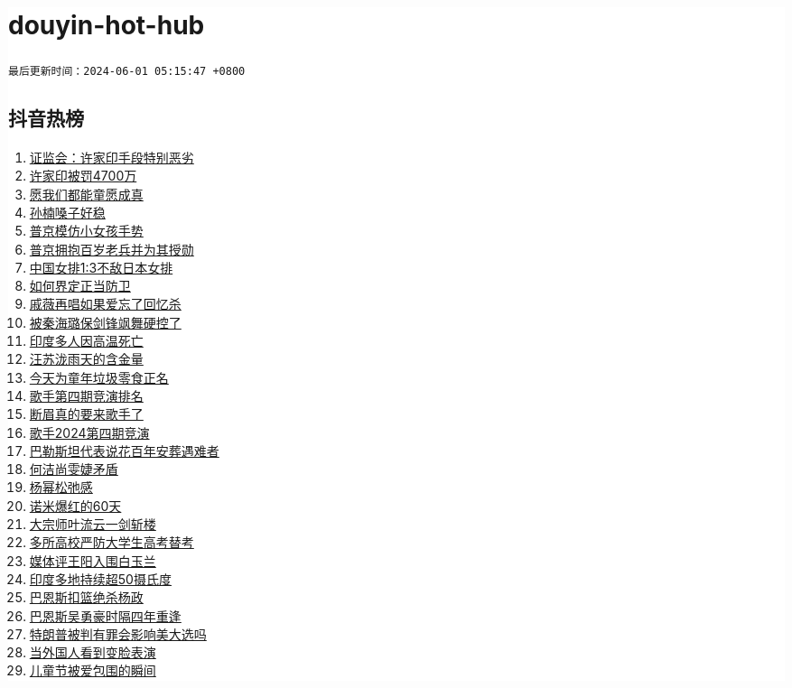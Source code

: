 # douyin-hot-hub

`最后更新时间：2024-06-01 05:15:47 +0800`

## 抖音热榜

1. [证监会：许家印手段特别恶劣](https://www.douyin.com/search/%E8%AF%81%E7%9B%91%E4%BC%9A%EF%BC%9A%E8%AE%B8%E5%AE%B6%E5%8D%B0%E6%89%8B%E6%AE%B5%E7%89%B9%E5%88%AB%E6%81%B6%E5%8A%A3)
1. [许家印被罚4700万](https://www.douyin.com/search/%E8%AE%B8%E5%AE%B6%E5%8D%B0%E8%A2%AB%E7%BD%9A4700%E4%B8%87)
1. [愿我们都能童愿成真](https://www.douyin.com/search/%E6%84%BF%E6%88%91%E4%BB%AC%E9%83%BD%E8%83%BD%E7%AB%A5%E6%84%BF%E6%88%90%E7%9C%9F)
1. [孙楠嗓子好稳](https://www.douyin.com/search/%E5%AD%99%E6%A5%A0%E5%97%93%E5%AD%90%E5%A5%BD%E7%A8%B3)
1. [普京模仿小女孩手势](https://www.douyin.com/search/%E6%99%AE%E4%BA%AC%E6%A8%A1%E4%BB%BF%E5%B0%8F%E5%A5%B3%E5%AD%A9%E6%89%8B%E5%8A%BF)
1. [普京拥抱百岁老兵并为其授勋](https://www.douyin.com/search/%E6%99%AE%E4%BA%AC%E6%8B%A5%E6%8A%B1%E7%99%BE%E5%B2%81%E8%80%81%E5%85%B5%E5%B9%B6%E4%B8%BA%E5%85%B6%E6%8E%88%E5%8B%8B)
1. [中国女排1:3不敌日本女排](https://www.douyin.com/search/%E4%B8%AD%E5%9B%BD%E5%A5%B3%E6%8E%921%3A3%E4%B8%8D%E6%95%8C%E6%97%A5%E6%9C%AC%E5%A5%B3%E6%8E%92)
1. [如何界定正当防卫](https://www.douyin.com/search/%E5%A6%82%E4%BD%95%E7%95%8C%E5%AE%9A%E6%AD%A3%E5%BD%93%E9%98%B2%E5%8D%AB)
1. [戚薇再唱如果爱忘了回忆杀](https://www.douyin.com/search/%E6%88%9A%E8%96%87%E5%86%8D%E5%94%B1%E5%A6%82%E6%9E%9C%E7%88%B1%E5%BF%98%E4%BA%86%E5%9B%9E%E5%BF%86%E6%9D%80)
1. [被秦海璐保剑锋飒舞硬控了](https://www.douyin.com/search/%E8%A2%AB%E7%A7%A6%E6%B5%B7%E7%92%90%E4%BF%9D%E5%89%91%E9%94%8B%E9%A3%92%E8%88%9E%E7%A1%AC%E6%8E%A7%E4%BA%86)
1. [印度多人因高温死亡](https://www.douyin.com/search/%E5%8D%B0%E5%BA%A6%E5%A4%9A%E4%BA%BA%E5%9B%A0%E9%AB%98%E6%B8%A9%E6%AD%BB%E4%BA%A1)
1. [汪苏泷雨天的含金量](https://www.douyin.com/search/%E6%B1%AA%E8%8B%8F%E6%B3%B7%E9%9B%A8%E5%A4%A9%E7%9A%84%E5%90%AB%E9%87%91%E9%87%8F)
1. [今天为童年垃圾零食正名](https://www.douyin.com/search/%E4%BB%8A%E5%A4%A9%E4%B8%BA%E7%AB%A5%E5%B9%B4%E5%9E%83%E5%9C%BE%E9%9B%B6%E9%A3%9F%E6%AD%A3%E5%90%8D)
1. [歌手第四期竞演排名](https://www.douyin.com/search/%E6%AD%8C%E6%89%8B%E7%AC%AC%E5%9B%9B%E6%9C%9F%E7%AB%9E%E6%BC%94%E6%8E%92%E5%90%8D)
1. [断眉真的要来歌手了](https://www.douyin.com/search/%E6%96%AD%E7%9C%89%E7%9C%9F%E7%9A%84%E8%A6%81%E6%9D%A5%E6%AD%8C%E6%89%8B%E4%BA%86)
1. [歌手2024第四期竞演](https://www.douyin.com/search/%E6%AD%8C%E6%89%8B2024%E7%AC%AC%E5%9B%9B%E6%9C%9F%E7%AB%9E%E6%BC%94)
1. [巴勒斯坦代表说花百年安葬遇难者](https://www.douyin.com/search/%E5%B7%B4%E5%8B%92%E6%96%AF%E5%9D%A6%E4%BB%A3%E8%A1%A8%E8%AF%B4%E8%8A%B1%E7%99%BE%E5%B9%B4%E5%AE%89%E8%91%AC%E9%81%87%E9%9A%BE%E8%80%85)
1. [何洁尚雯婕矛盾](https://www.douyin.com/search/%E4%BD%95%E6%B4%81%E5%B0%9A%E9%9B%AF%E5%A9%95%E7%9F%9B%E7%9B%BE)
1. [杨幂松弛感](https://www.douyin.com/search/%E6%9D%A8%E5%B9%82%E6%9D%BE%E5%BC%9B%E6%84%9F)
1. [诺米爆红的60天](https://www.douyin.com/search/%E8%AF%BA%E7%B1%B3%E7%88%86%E7%BA%A2%E7%9A%8460%E5%A4%A9)
1. [大宗师叶流云一剑斩楼](https://www.douyin.com/search/%E5%A4%A7%E5%AE%97%E5%B8%88%E5%8F%B6%E6%B5%81%E4%BA%91%E4%B8%80%E5%89%91%E6%96%A9%E6%A5%BC)
1. [多所高校严防大学生高考替考](https://www.douyin.com/search/%E5%A4%9A%E6%89%80%E9%AB%98%E6%A0%A1%E4%B8%A5%E9%98%B2%E5%A4%A7%E5%AD%A6%E7%94%9F%E9%AB%98%E8%80%83%E6%9B%BF%E8%80%83)
1. [媒体评王阳入围白玉兰](https://www.douyin.com/search/%E5%AA%92%E4%BD%93%E8%AF%84%E7%8E%8B%E9%98%B3%E5%85%A5%E5%9B%B4%E7%99%BD%E7%8E%89%E5%85%B0)
1. [印度多地持续超50摄氏度](https://www.douyin.com/search/%E5%8D%B0%E5%BA%A6%E5%A4%9A%E5%9C%B0%E6%8C%81%E7%BB%AD%E8%B6%8550%E6%91%84%E6%B0%8F%E5%BA%A6)
1. [巴恩斯扣篮绝杀杨政](https://www.douyin.com/search/%E5%B7%B4%E6%81%A9%E6%96%AF%E6%89%A3%E7%AF%AE%E7%BB%9D%E6%9D%80%E6%9D%A8%E6%94%BF)
1. [巴恩斯吴勇豪时隔四年重逢](https://www.douyin.com/search/%E5%B7%B4%E6%81%A9%E6%96%AF%E5%90%B4%E5%8B%87%E8%B1%AA%E6%97%B6%E9%9A%94%E5%9B%9B%E5%B9%B4%E9%87%8D%E9%80%A2)
1. [特朗普被判有罪会影响美大选吗](https://www.douyin.com/search/%E7%89%B9%E6%9C%97%E6%99%AE%E8%A2%AB%E5%88%A4%E6%9C%89%E7%BD%AA%E4%BC%9A%E5%BD%B1%E5%93%8D%E7%BE%8E%E5%A4%A7%E9%80%89%E5%90%97)
1. [当外国人看到变脸表演](https://www.douyin.com/search/%E5%BD%93%E5%A4%96%E5%9B%BD%E4%BA%BA%E7%9C%8B%E5%88%B0%E5%8F%98%E8%84%B8%E8%A1%A8%E6%BC%94)
1. [儿童节被爱包围的瞬间](https://www.douyin.com/search/%E5%84%BF%E7%AB%A5%E8%8A%82%E8%A2%AB%E7%88%B1%E5%8C%85%E5%9B%B4%E7%9A%84%E7%9E%AC%E9%97%B4)
